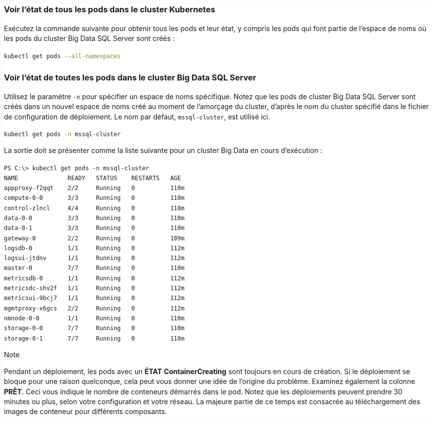 ### <a name="show-status-of-all-pods-in-the-kubernetes-cluster"></a>Voir l’état de tous les pods dans le cluster Kubernetes

Exécutez la commande suivante pour obtenir tous les pods et leur état, y compris les pods qui font partie de l’espace de noms où les pods du cluster Big Data SQL Server sont créés :

```bash
kubectl get pods --all-namespaces
```

### <a name="show-status-of-all-pods-in-the-sql-server-big-data-cluster"></a>Voir l’état de toutes les pods dans le cluster Big Data SQL Server

Utilisez le paramètre `-n` pour spécifier un espace de noms spécifique. Notez que les pods de cluster Big Data SQL Server sont créés dans un nouvel espace de noms créé au moment de l’amorçage du cluster, d’après le nom du cluster spécifié dans le fichier de configuration de déploiement. Le nom par défaut, `mssql-cluster`, est utilisé ici.

```bash
kubectl get pods -n mssql-cluster
```

La sortie doit se présenter comme la liste suivante pour un cluster Big Data en cours d’exécution :

```output
PS C:\> kubectl get pods -n mssql-cluster
NAME              READY   STATUS    RESTARTS   AGE
appproxy-f2qqt    2/2     Running   0          110m
compute-0-0       3/3     Running   0          110m
control-zlncl     4/4     Running   0          118m
data-0-0          3/3     Running   0          110m
data-0-1          3/3     Running   0          110m
gateway-0         2/2     Running   0          109m
logsdb-0          1/1     Running   0          112m
logsui-jtdnv      1/1     Running   0          112m
master-0          7/7     Running   0          110m
metricsdb-0       1/1     Running   0          112m
metricsdc-shv2f   1/1     Running   0          112m
metricsui-9bcj7   1/1     Running   0          112m
mgmtproxy-x6gcs   2/2     Running   0          112m
nmnode-0-0        1/1     Running   0          110m
storage-0-0       7/7     Running   0          110m
storage-0-1       7/7     Running   0          110m
```

> [!NOTE]
> Pendant un déploiement, les pods avec un **ÉTAT** **ContainerCreating** sont toujours en cours de création. Si le déploiement se bloque pour une raison quelconque, cela peut vous donner une idée de l’origine du problème. Examinez également la colonne **PRÊT**. Ceci vous indique le nombre de conteneurs démarrés dans le pod. Notez que les déploiements peuvent prendre 30 minutes ou plus, selon votre configuration et votre réseau. La majeure partie de ce temps est consacrée au téléchargement des images de conteneur pour différents composants.
